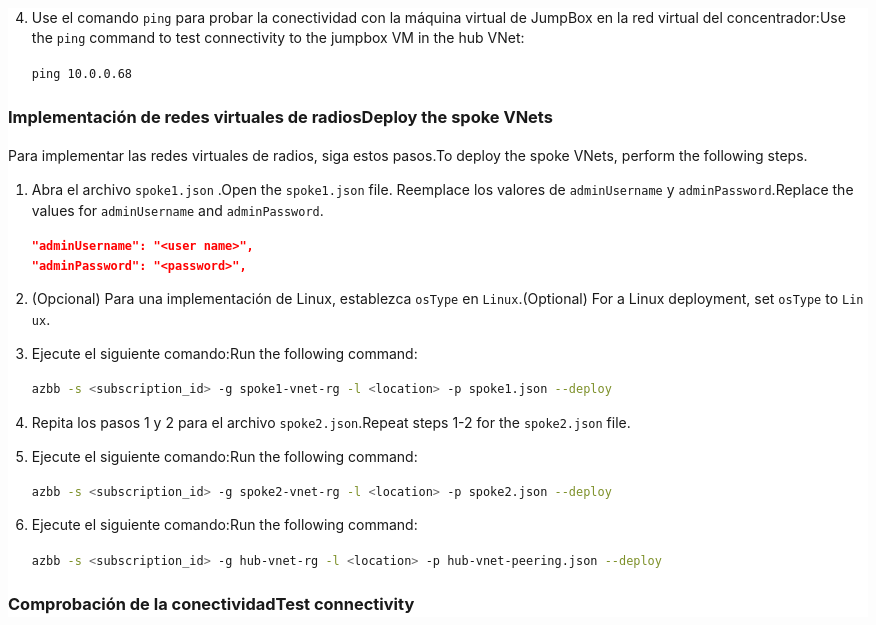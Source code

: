 4. <span data-ttu-id="b65bb-241">Use el comando `ping` para probar la conectividad con la máquina virtual de JumpBox en la red virtual del concentrador:</span><span class="sxs-lookup"><span data-stu-id="b65bb-241">Use the `ping` command to test connectivity to the jumpbox VM in the hub VNet:</span></span>

   ```shell
   ping 10.0.0.68
   ```

### <a name="deploy-the-spoke-vnets"></a><span data-ttu-id="b65bb-242">Implementación de redes virtuales de radios</span><span class="sxs-lookup"><span data-stu-id="b65bb-242">Deploy the spoke VNets</span></span>

<span data-ttu-id="b65bb-243">Para implementar las redes virtuales de radios, siga estos pasos.</span><span class="sxs-lookup"><span data-stu-id="b65bb-243">To deploy the spoke VNets, perform the following steps.</span></span>

1. <span data-ttu-id="b65bb-244">Abra el archivo `spoke1.json` .</span><span class="sxs-lookup"><span data-stu-id="b65bb-244">Open the `spoke1.json` file.</span></span> <span data-ttu-id="b65bb-245">Reemplace los valores de `adminUsername` y `adminPassword`.</span><span class="sxs-lookup"><span data-stu-id="b65bb-245">Replace the values for `adminUsername` and `adminPassword`.</span></span>

    ```json
    "adminUsername": "<user name>",
    "adminPassword": "<password>",
    ```

2. <span data-ttu-id="b65bb-246">(Opcional) Para una implementación de Linux, establezca `osType` en `Linux`.</span><span class="sxs-lookup"><span data-stu-id="b65bb-246">(Optional) For a Linux deployment, set `osType` to `Linux`.</span></span>

3. <span data-ttu-id="b65bb-247">Ejecute el siguiente comando:</span><span class="sxs-lookup"><span data-stu-id="b65bb-247">Run the following command:</span></span>

   ```bash
   azbb -s <subscription_id> -g spoke1-vnet-rg -l <location> -p spoke1.json --deploy
   ```

4. <span data-ttu-id="b65bb-248">Repita los pasos 1 y 2 para el archivo `spoke2.json`.</span><span class="sxs-lookup"><span data-stu-id="b65bb-248">Repeat steps 1-2 for the `spoke2.json` file.</span></span>

5. <span data-ttu-id="b65bb-249">Ejecute el siguiente comando:</span><span class="sxs-lookup"><span data-stu-id="b65bb-249">Run the following command:</span></span>

   ```bash
   azbb -s <subscription_id> -g spoke2-vnet-rg -l <location> -p spoke2.json --deploy
   ```

6. <span data-ttu-id="b65bb-250">Ejecute el siguiente comando:</span><span class="sxs-lookup"><span data-stu-id="b65bb-250">Run the following command:</span></span>

   ```bash
   azbb -s <subscription_id> -g hub-vnet-rg -l <location> -p hub-vnet-peering.json --deploy
   ```

### <a name="test-connectivity"></a><span data-ttu-id="b65bb-251">Comprobación de la conectividad</span><span class="sxs-lookup"><span data-stu-id="b65bb-251">Test connectivity</span></span>
